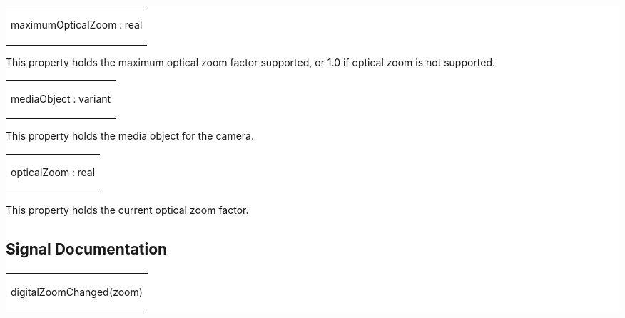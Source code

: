 <table>
<colgroup>
<col width="100%" />
</colgroup>
<tbody>
<tr class="odd">
<td><p><span id="maximumOpticalZoom-prop"></span><span class="name">maximumOpticalZoom</span> : <span class="type">real</span></p></td>
</tr>
</tbody>
</table>

This property holds the maximum optical zoom factor supported, or 1.0 if optical zoom is not supported.

<table>
<colgroup>
<col width="100%" />
</colgroup>
<tbody>
<tr class="odd">
<td><p><span id="mediaObject-prop"></span><span class="name">mediaObject</span> : <span class="type">variant</span></p></td>
</tr>
</tbody>
</table>

This property holds the media object for the camera.

<table>
<colgroup>
<col width="100%" />
</colgroup>
<tbody>
<tr class="odd">
<td><p><span id="opticalZoom-prop"></span><span class="name">opticalZoom</span> : <span class="type">real</span></p></td>
</tr>
</tbody>
</table>

This property holds the current optical zoom factor.

Signal Documentation
--------------------

<table>
<colgroup>
<col width="100%" />
</colgroup>
<tbody>
<tr class="odd">
<td><p><span id="digitalZoomChanged-signal"></span><span class="name">digitalZoomChanged</span>(<span class="type">zoom</span>)</p></td>
</tr>
</tbody>
</table>
